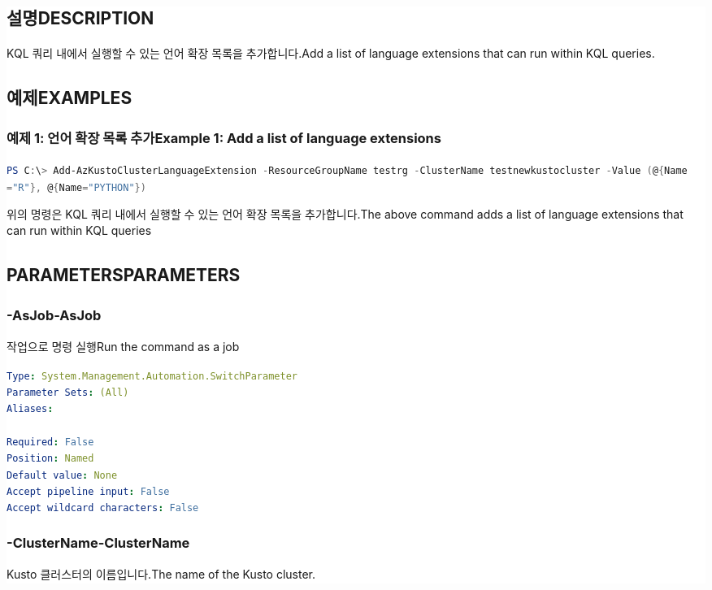 ## <span data-ttu-id="c8d3d-107">설명</span><span class="sxs-lookup"><span data-stu-id="c8d3d-107">DESCRIPTION</span></span>
<span data-ttu-id="c8d3d-108">KQL 쿼리 내에서 실행할 수 있는 언어 확장 목록을 추가합니다.</span><span class="sxs-lookup"><span data-stu-id="c8d3d-108">Add a list of language extensions that can run within KQL queries.</span></span>

## <span data-ttu-id="c8d3d-109">예제</span><span class="sxs-lookup"><span data-stu-id="c8d3d-109">EXAMPLES</span></span>

### <span data-ttu-id="c8d3d-110">예제 1: 언어 확장 목록 추가</span><span class="sxs-lookup"><span data-stu-id="c8d3d-110">Example 1: Add a list of language extensions</span></span>
```powershell
PS C:\> Add-AzKustoClusterLanguageExtension -ResourceGroupName testrg -ClusterName testnewkustocluster -Value (@{Name="R"}, @{Name="PYTHON"})
```

<span data-ttu-id="c8d3d-111">위의 명령은 KQL 쿼리 내에서 실행할 수 있는 언어 확장 목록을 추가합니다.</span><span class="sxs-lookup"><span data-stu-id="c8d3d-111">The above command adds a list of language extensions that can run within KQL queries</span></span>

## <span data-ttu-id="c8d3d-112">PARAMETERS</span><span class="sxs-lookup"><span data-stu-id="c8d3d-112">PARAMETERS</span></span>

### <span data-ttu-id="c8d3d-113">-AsJob</span><span class="sxs-lookup"><span data-stu-id="c8d3d-113">-AsJob</span></span>
<span data-ttu-id="c8d3d-114">작업으로 명령 실행</span><span class="sxs-lookup"><span data-stu-id="c8d3d-114">Run the command as a job</span></span>

```yaml
Type: System.Management.Automation.SwitchParameter
Parameter Sets: (All)
Aliases:

Required: False
Position: Named
Default value: None
Accept pipeline input: False
Accept wildcard characters: False
```

### <span data-ttu-id="c8d3d-115">-ClusterName</span><span class="sxs-lookup"><span data-stu-id="c8d3d-115">-ClusterName</span></span>
<span data-ttu-id="c8d3d-116">Kusto 클러스터의 이름입니다.</span><span class="sxs-lookup"><span data-stu-id="c8d3d-116">The name of the Kusto cluster.</span></span>
